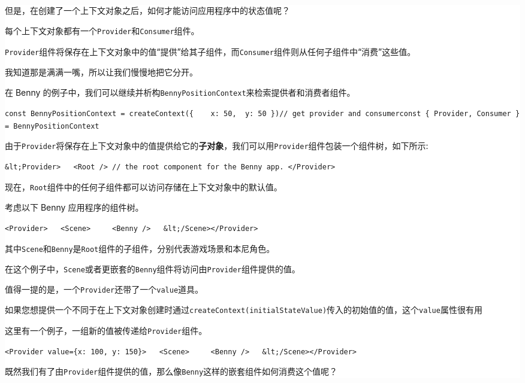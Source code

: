 但是，在创建了一个上下文对象之后，如何才能访问应用程序中的状态值呢？

每个上下文对象都有一个`Provider`和`Consumer`组件。

`Provider`组件将保存在上下文对象中的值“提供”给其子组件，而`Consumer`组件则从任何子组件中“消费”这些值。

我知道那是满满一嘴，所以让我们慢慢地把它分开。

在 Benny 的例子中，我们可以继续并析构`BennyPositionContext`来检索提供者和消费者组件。

```
const BennyPositionContext = createContext({ 	x: 50, 	y: 50 })// get provider and consumerconst { Provider, Consumer } = BennyPositionContext
```

由于`Provider`将保存在上下文对象中的值提供给它的**子对象**，我们可以用`Provider`组件包装一个组件树，如下所示:

```
&lt;Provider>   <Root /> // the root component for the Benny app. </Provider>
```

现在，`Root`组件中的任何子组件都可以访问存储在上下文对象中的默认值。

考虑以下 Benny 应用程序的组件树。

```
<Provider>   <Scene>     <Benny />   &lt;/Scene></Provider>
```

其中`Scene`和`Benny`是`Root`组件的子组件，分别代表游戏场景和本尼角色。

在这个例子中，`Scene`或者更嵌套的`Benny`组件将访问由`Provider`组件提供的值。

值得一提的是，一个`Provider`还带了一个`value`道具。

如果您想提供一个不同于在上下文对象创建时通过`createContext(initialStateValue)`传入的初始值的值，这个`value`属性很有用

这里有一个例子，一组新的值被传递给`Provider`组件。

```
<Provider value={x: 100, y: 150}>   <Scene>     <Benny />   &lt;/Scene></Provider>
```

既然我们有了由`Provider`组件提供的值，那么像`Benny`这样的嵌套组件如何消费这个值呢？
